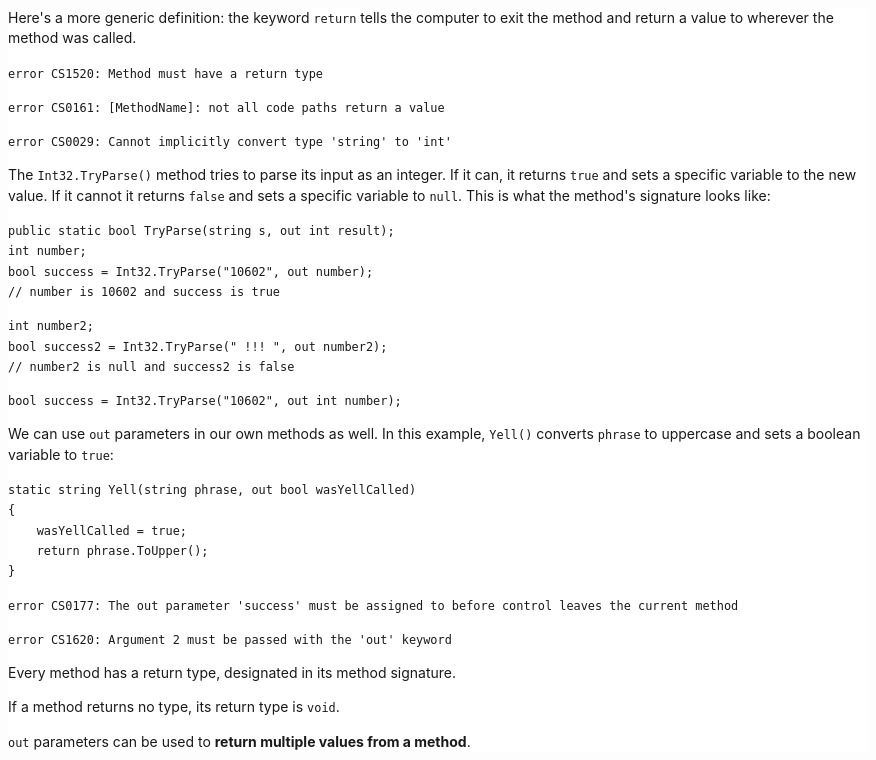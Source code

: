 Here's a more generic definition: the keyword `return` tells the computer to exit the method and return a value to wherever the method was called.

```
error CS1520: Method must have a return type
```

```
error CS0161: [MethodName]: not all code paths return a value
```

```
error CS0029: Cannot implicitly convert type 'string' to 'int'
```

The `Int32.TryParse()` method tries to parse its input as an integer. If it can, it returns `true` and sets a specific variable to the new value. If it cannot it returns `false` and sets a specific variable to `null`. This is what the method's signature looks like:

```
public static bool TryParse(string s, out int result);
int number;
bool success = Int32.TryParse("10602", out number);
// number is 10602 and success is true
```

```
int number2;
bool success2 = Int32.TryParse(" !!! ", out number2);
// number2 is null and success2 is false
```

```
bool success = Int32.TryParse("10602", out int number);
```

We can use `out` parameters in our own methods as well. In this example, `Yell()` converts `phrase` to uppercase and sets a boolean variable to `true`:

```
static string Yell(string phrase, out bool wasYellCalled)
{
    wasYellCalled = true;
    return phrase.ToUpper();
}
```

```
error CS0177: The out parameter 'success' must be assigned to before control leaves the current method
```

```
error CS1620: Argument 2 must be passed with the 'out' keyword
```

Every method has a return type, designated in its method signature.

If a method returns no type, its return type is `void`.

`out` parameters can be used to **return multiple values from a method**.

